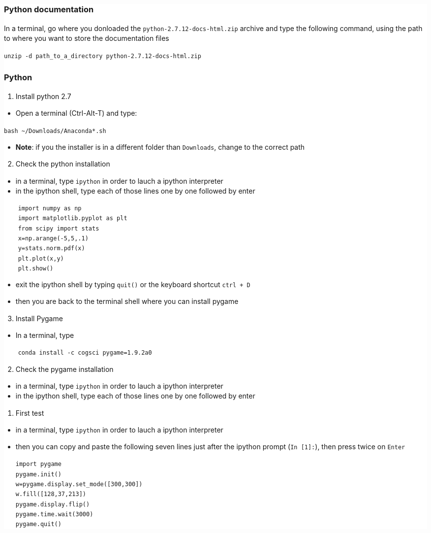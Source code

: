 ### Python documentation

In a terminal, go where you donloaded the `python-2.7.12-docs-html.zip` archive and type the following command, using the path to where you want to store the documentation files

```
unzip -d path_to_a_directory python-2.7.12-docs-html.zip
```

### Python

1. Install python 2.7
 * Open a terminal (Ctrl-Alt-T) and type:
```
bash ~/Downloads/Anaconda*.sh
```

 * **Note**: if you the installer is in a different folder than `Downloads`,
change to the correct path

2. Check the python installation
 * in a terminal, type `ipython` in order to lauch a ipython interpreter
 * in the ipython shell, type each of those lines one by one
followed by enter

```
    import numpy as np
    import matplotlib.pyplot as plt
    from scipy import stats
    x=np.arange(-5,5,.1)
    y=stats.norm.pdf(x)
    plt.plot(x,y)
    plt.show()
```

 * exit the ipython shell by typing `quit()` or the keyboard
shortcut `ctrl + D`

 * then you are back to the terminal shell where you can install pygame


3. Install Pygame
 * In a terminal, type
```
    conda install -c cogsci pygame=1.9.2a0
```

2. Check the pygame installation
 * in a terminal, type `ipython` in order to lauch a ipython interpreter
 * in the ipython shell, type each of those lines one by one
followed by enter

 1. First test
  * in a terminal, type `ipython` in order to lauch a ipython interpreter
  * then you can copy and paste the following seven lines just after the ipython prompt (`In [1]:`), then press twice on `Enter`

    ```
    import pygame
    pygame.init()
    w=pygame.display.set_mode([300,300])
    w.fill([128,37,213])
    pygame.display.flip()
    pygame.time.wait(3000)
    pygame.quit()
    ```
